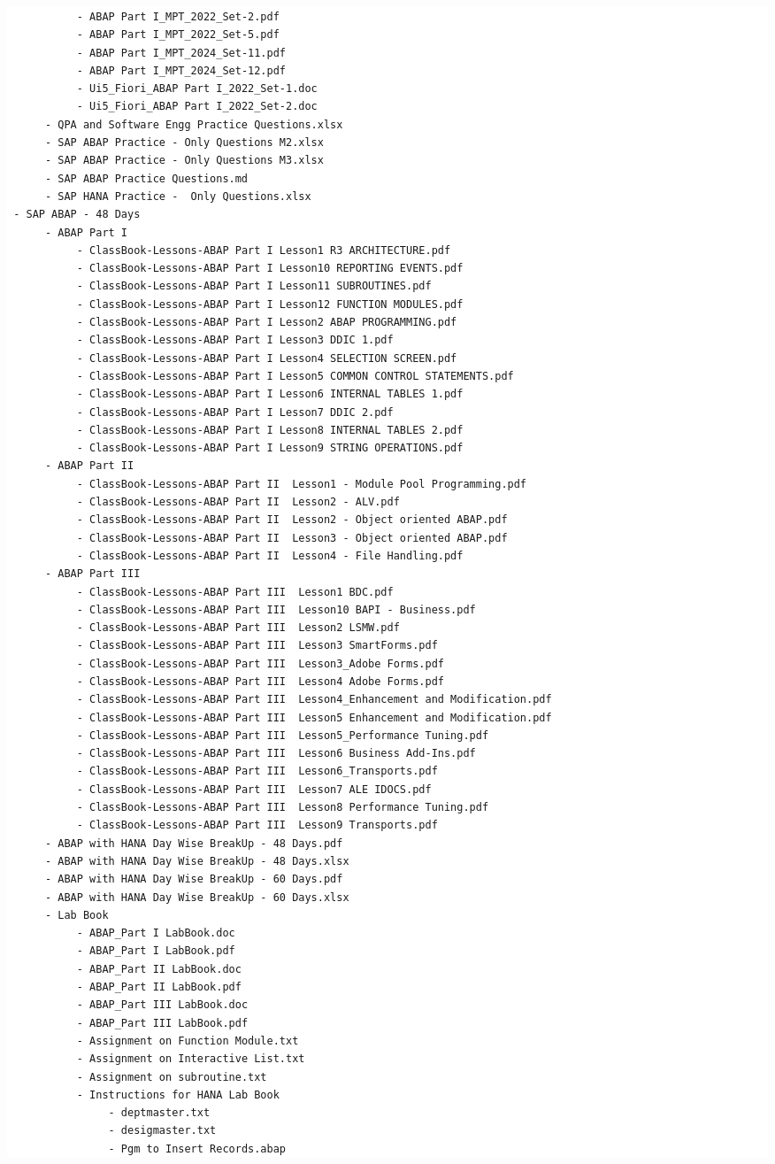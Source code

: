                - ABAP Part I_MPT_2022_Set-2.pdf
               - ABAP Part I_MPT_2022_Set-5.pdf
               - ABAP Part I_MPT_2024_Set-11.pdf
               - ABAP Part I_MPT_2024_Set-12.pdf
               - Ui5_Fiori_ABAP Part I_2022_Set-1.doc
               - Ui5_Fiori_ABAP Part I_2022_Set-2.doc
          - QPA and Software Engg Practice Questions.xlsx
          - SAP ABAP Practice - Only Questions M2.xlsx
          - SAP ABAP Practice - Only Questions M3.xlsx
          - SAP ABAP Practice Questions.md
          - SAP HANA Practice -  Only Questions.xlsx
     - SAP ABAP - 48 Days
          - ABAP Part I
               - ClassBook-Lessons-ABAP Part I Lesson1 R3 ARCHITECTURE.pdf
               - ClassBook-Lessons-ABAP Part I Lesson10 REPORTING EVENTS.pdf
               - ClassBook-Lessons-ABAP Part I Lesson11 SUBROUTINES.pdf
               - ClassBook-Lessons-ABAP Part I Lesson12 FUNCTION MODULES.pdf
               - ClassBook-Lessons-ABAP Part I Lesson2 ABAP PROGRAMMING.pdf
               - ClassBook-Lessons-ABAP Part I Lesson3 DDIC 1.pdf
               - ClassBook-Lessons-ABAP Part I Lesson4 SELECTION SCREEN.pdf
               - ClassBook-Lessons-ABAP Part I Lesson5 COMMON CONTROL STATEMENTS.pdf
               - ClassBook-Lessons-ABAP Part I Lesson6 INTERNAL TABLES 1.pdf
               - ClassBook-Lessons-ABAP Part I Lesson7 DDIC 2.pdf
               - ClassBook-Lessons-ABAP Part I Lesson8 INTERNAL TABLES 2.pdf
               - ClassBook-Lessons-ABAP Part I Lesson9 STRING OPERATIONS.pdf
          - ABAP Part II
               - ClassBook-Lessons-ABAP Part II  Lesson1 - Module Pool Programming.pdf
               - ClassBook-Lessons-ABAP Part II  Lesson2 - ALV.pdf
               - ClassBook-Lessons-ABAP Part II  Lesson2 - Object oriented ABAP.pdf
               - ClassBook-Lessons-ABAP Part II  Lesson3 - Object oriented ABAP.pdf
               - ClassBook-Lessons-ABAP Part II  Lesson4 - File Handling.pdf
          - ABAP Part III
               - ClassBook-Lessons-ABAP Part III  Lesson1 BDC.pdf
               - ClassBook-Lessons-ABAP Part III  Lesson10 BAPI - Business.pdf
               - ClassBook-Lessons-ABAP Part III  Lesson2 LSMW.pdf
               - ClassBook-Lessons-ABAP Part III  Lesson3 SmartForms.pdf
               - ClassBook-Lessons-ABAP Part III  Lesson3_Adobe Forms.pdf
               - ClassBook-Lessons-ABAP Part III  Lesson4 Adobe Forms.pdf
               - ClassBook-Lessons-ABAP Part III  Lesson4_Enhancement and Modification.pdf
               - ClassBook-Lessons-ABAP Part III  Lesson5 Enhancement and Modification.pdf
               - ClassBook-Lessons-ABAP Part III  Lesson5_Performance Tuning.pdf
               - ClassBook-Lessons-ABAP Part III  Lesson6 Business Add-Ins.pdf
               - ClassBook-Lessons-ABAP Part III  Lesson6_Transports.pdf
               - ClassBook-Lessons-ABAP Part III  Lesson7 ALE IDOCS.pdf
               - ClassBook-Lessons-ABAP Part III  Lesson8 Performance Tuning.pdf
               - ClassBook-Lessons-ABAP Part III  Lesson9 Transports.pdf
          - ABAP with HANA Day Wise BreakUp - 48 Days.pdf
          - ABAP with HANA Day Wise BreakUp - 48 Days.xlsx
          - ABAP with HANA Day Wise BreakUp - 60 Days.pdf
          - ABAP with HANA Day Wise BreakUp - 60 Days.xlsx
          - Lab Book
               - ABAP_Part I LabBook.doc
               - ABAP_Part I LabBook.pdf
               - ABAP_Part II LabBook.doc
               - ABAP_Part II LabBook.pdf
               - ABAP_Part III LabBook.doc
               - ABAP_Part III LabBook.pdf
               - Assignment on Function Module.txt
               - Assignment on Interactive List.txt
               - Assignment on subroutine.txt
               - Instructions for HANA Lab Book
                    - deptmaster.txt
                    - desigmaster.txt
                    - Pgm to Insert Records.abap